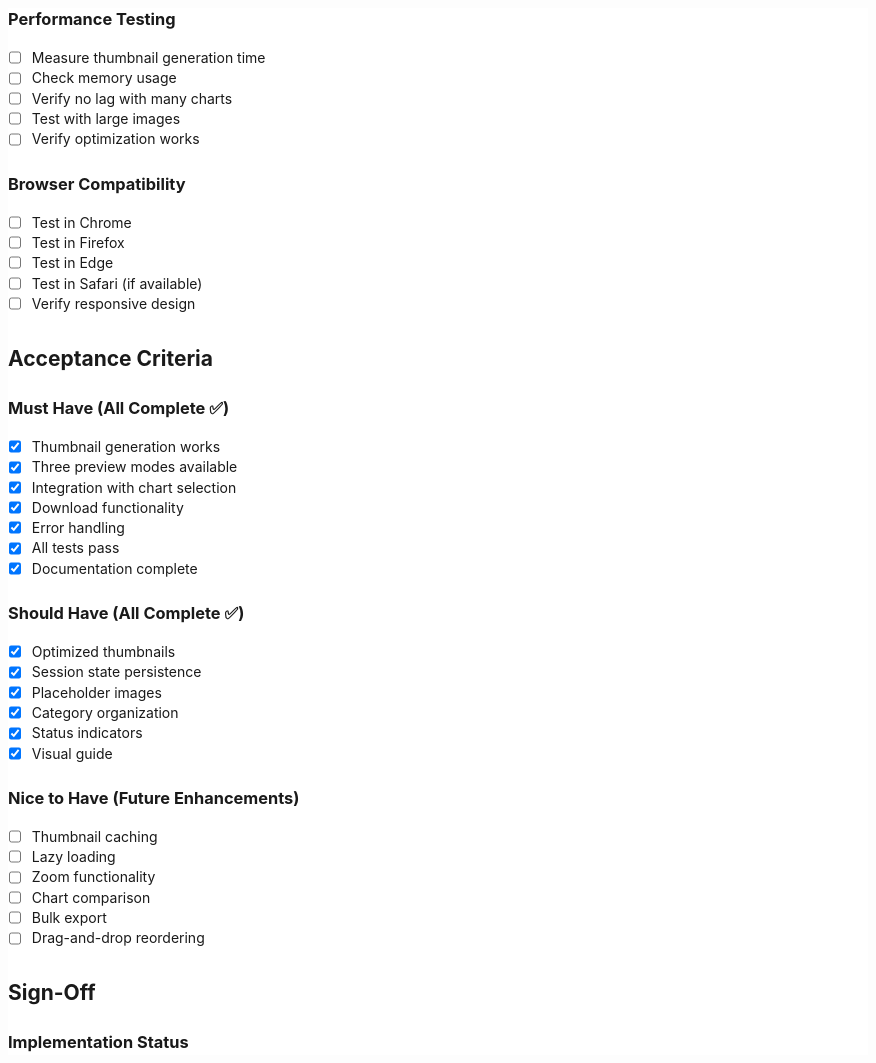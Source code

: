 ### Performance Testing

- [ ] Measure thumbnail generation time
- [ ] Check memory usage
- [ ] Verify no lag with many charts
- [ ] Test with large images
- [ ] Verify optimization works

### Browser Compatibility

- [ ] Test in Chrome
- [ ] Test in Firefox
- [ ] Test in Edge
- [ ] Test in Safari (if available)
- [ ] Verify responsive design

## Acceptance Criteria

### Must Have (All Complete ✅)

- [x] Thumbnail generation works
- [x] Three preview modes available
- [x] Integration with chart selection
- [x] Download functionality
- [x] Error handling
- [x] All tests pass
- [x] Documentation complete

### Should Have (All Complete ✅)

- [x] Optimized thumbnails
- [x] Session state persistence
- [x] Placeholder images
- [x] Category organization
- [x] Status indicators
- [x] Visual guide

### Nice to Have (Future Enhancements)

- [ ] Thumbnail caching
- [ ] Lazy loading
- [ ] Zoom functionality
- [ ] Chart comparison
- [ ] Bulk export
- [ ] Drag-and-drop reordering

## Sign-Off

### Implementation Status
